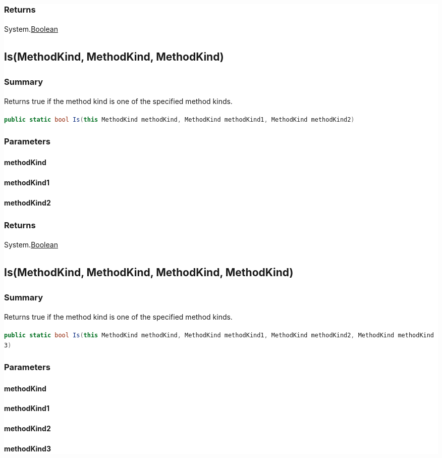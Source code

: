 ### Returns

System\.[Boolean](https://docs.microsoft.com/en-us/dotnet/api/system.boolean)

## Is\(MethodKind, MethodKind, MethodKind\) <a name="Roslynator_EnumExtensions_Is_Microsoft_CodeAnalysis_MethodKind_Microsoft_CodeAnalysis_MethodKind_Microsoft_CodeAnalysis_MethodKind_"></a>

### Summary

Returns true if the method kind is one of the specified method kinds\.

```csharp
public static bool Is(this MethodKind methodKind, MethodKind methodKind1, MethodKind methodKind2)
```

### Parameters

#### methodKind

#### methodKind1

#### methodKind2

### Returns

System\.[Boolean](https://docs.microsoft.com/en-us/dotnet/api/system.boolean)

## Is\(MethodKind, MethodKind, MethodKind, MethodKind\) <a name="Roslynator_EnumExtensions_Is_Microsoft_CodeAnalysis_MethodKind_Microsoft_CodeAnalysis_MethodKind_Microsoft_CodeAnalysis_MethodKind_Microsoft_CodeAnalysis_MethodKind_"></a>

### Summary

Returns true if the method kind is one of the specified method kinds\.

```csharp
public static bool Is(this MethodKind methodKind, MethodKind methodKind1, MethodKind methodKind2, MethodKind methodKind3)
```

### Parameters

#### methodKind

#### methodKind1

#### methodKind2

#### methodKind3
